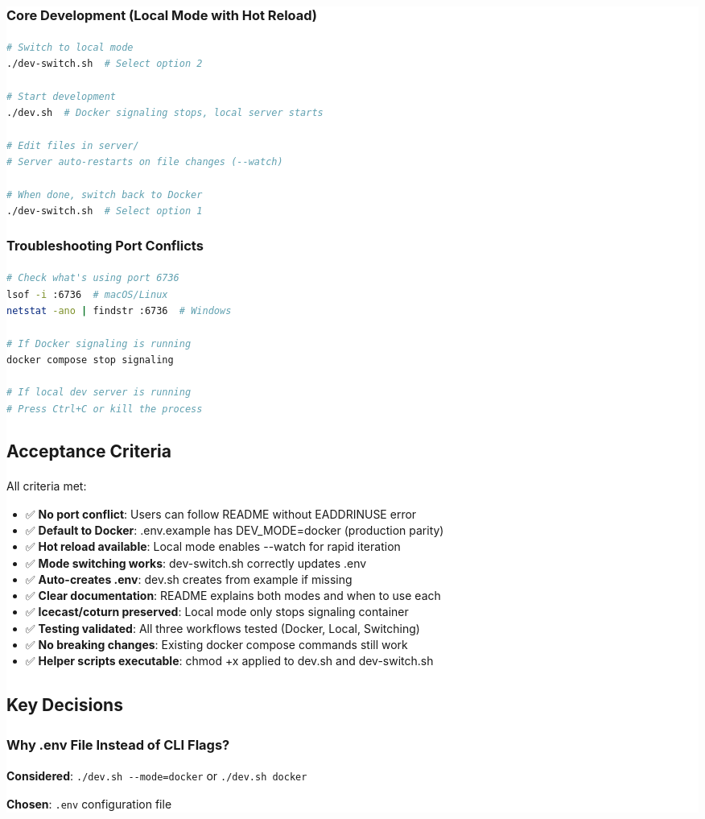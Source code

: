 ### Core Development (Local Mode with Hot Reload)

```bash
# Switch to local mode
./dev-switch.sh  # Select option 2

# Start development
./dev.sh  # Docker signaling stops, local server starts

# Edit files in server/
# Server auto-restarts on file changes (--watch)

# When done, switch back to Docker
./dev-switch.sh  # Select option 1
```

### Troubleshooting Port Conflicts

```bash
# Check what's using port 6736
lsof -i :6736  # macOS/Linux
netstat -ano | findstr :6736  # Windows

# If Docker signaling is running
docker compose stop signaling

# If local dev server is running
# Press Ctrl+C or kill the process
```

## Acceptance Criteria

All criteria met:

- ✅ **No port conflict**: Users can follow README without EADDRINUSE error
- ✅ **Default to Docker**: .env.example has DEV_MODE=docker (production parity)
- ✅ **Hot reload available**: Local mode enables --watch for rapid iteration
- ✅ **Mode switching works**: dev-switch.sh correctly updates .env
- ✅ **Auto-creates .env**: dev.sh creates from example if missing
- ✅ **Clear documentation**: README explains both modes and when to use each
- ✅ **Icecast/coturn preserved**: Local mode only stops signaling container
- ✅ **Testing validated**: All three workflows tested (Docker, Local, Switching)
- ✅ **No breaking changes**: Existing docker compose commands still work
- ✅ **Helper scripts executable**: chmod +x applied to dev.sh and dev-switch.sh

## Key Decisions

### Why .env File Instead of CLI Flags?

**Considered**: `./dev.sh --mode=docker` or `./dev.sh docker`

**Chosen**: `.env` configuration file
